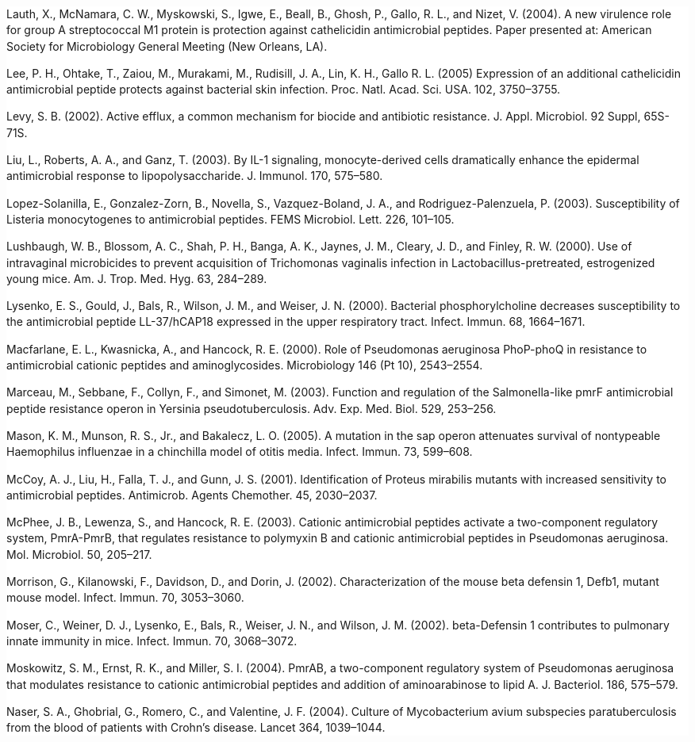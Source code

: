 Lauth, X., McNamara, C. W., Myskowski, S., Igwe, E., Beall, B., Ghosh, P., Gallo, R. L., and Nizet, V. (2004). A new virulence role for group A streptococcal M1 protein is protection against cathelicidin antimicrobial peptides. Paper presented at: American Society for Microbiology General Meeting (New Orleans, LA).

Lee, P. H., Ohtake, T., Zaiou, M., Murakami, M., Rudisill, J. A., Lin, K. H., Gallo R. L. (2005) Expression of an additional cathelicidin antimicrobial peptide protects against bacterial skin infection. Proc. Natl. Acad. Sci. USA. 102, 3750–3755.

Levy, S. B. (2002). Active efflux, a common mechanism for biocide and antibiotic resistance. J. Appl. Microbiol. 92 Suppl, 65S-71S.

Liu, L., Roberts, A. A., and Ganz, T. (2003). By IL-1 signaling, monocyte-derived cells dramatically enhance the epidermal antimicrobial response to lipopolysaccharide. J. Immunol. 170, 575–580.

Lopez-Solanilla, E., Gonzalez-Zorn, B., Novella, S., Vazquez-Boland, J. A., and Rodriguez-Palenzuela, P. (2003). Susceptibility of Listeria monocytogenes to antimicrobial peptides. FEMS Microbiol. Lett. 226, 101–105.

Lushbaugh, W. B., Blossom, A. C., Shah, P. H., Banga, A. K., Jaynes, J. M., Cleary, J. D., and Finley, R. W. (2000). Use of intravaginal microbicides to prevent acquisition of Trichomonas vaginalis infection in Lactobacillus-pretreated, estrogenized young mice. Am. J. Trop. Med. Hyg. 63, 284–289.

Lysenko, E. S., Gould, J., Bals, R., Wilson, J. M., and Weiser, J. N. (2000). Bacterial phosphorylcholine decreases susceptibility to the antimicrobial peptide LL-37/hCAP18 expressed in the upper respiratory tract. Infect. Immun. 68, 1664–1671.

Macfarlane, E. L., Kwasnicka, A., and Hancock, R. E. (2000). Role of Pseudomonas aeruginosa PhoP-phoQ in resistance to antimicrobial cationic peptides and aminoglycosides. Microbiology 146 (Pt 10), 2543–2554.

Marceau, M., Sebbane, F., Collyn, F., and Simonet, M. (2003). Function and regulation of the Salmonella-like pmrF antimicrobial peptide resistance operon in Yersinia pseudotuberculosis. Adv. Exp. Med. Biol. 529, 253–256.

Mason, K. M., Munson, R. S., Jr., and Bakalecz, L. O. (2005). A mutation in the sap operon attenuates survival of nontypeable Haemophilus influenzae in a chinchilla model of otitis media. Infect. Immun. 73, 599–608.

McCoy, A. J., Liu, H., Falla, T. J., and Gunn, J. S. (2001). Identification of Proteus mirabilis mutants with increased sensitivity to antimicrobial peptides. Antimicrob. Agents Chemother. 45, 2030–2037.

McPhee, J. B., Lewenza, S., and Hancock, R. E. (2003). Cationic antimicrobial peptides activate a two-component regulatory system, PmrA-PmrB, that regulates resistance to polymyxin B and cationic antimicrobial peptides in Pseudomonas aeruginosa. Mol. Microbiol. 50, 205–217.

Morrison, G., Kilanowski, F., Davidson, D., and Dorin, J. (2002). Characterization of the mouse beta defensin 1, Defb1, mutant mouse model. Infect. Immun. 70, 3053–3060.

Moser, C., Weiner, D. J., Lysenko, E., Bals, R., Weiser, J. N., and Wilson, J. M. (2002). beta-Defensin 1 contributes to pulmonary innate immunity in mice. Infect. Immun. 70, 3068–3072.

Moskowitz, S. M., Ernst, R. K., and Miller, S. I. (2004). PmrAB, a two-component regulatory system of Pseudomonas aeruginosa that modulates resistance to cationic antimicrobial peptides and addition of aminoarabinose to lipid A. J. Bacteriol. 186, 575–579.

Naser, S. A., Ghobrial, G., Romero, C., and Valentine, J. F. (2004). Culture of Mycobacterium avium subspecies paratuberculosis from the blood of patients with Crohn’s disease. Lancet 364, 1039–1044.
